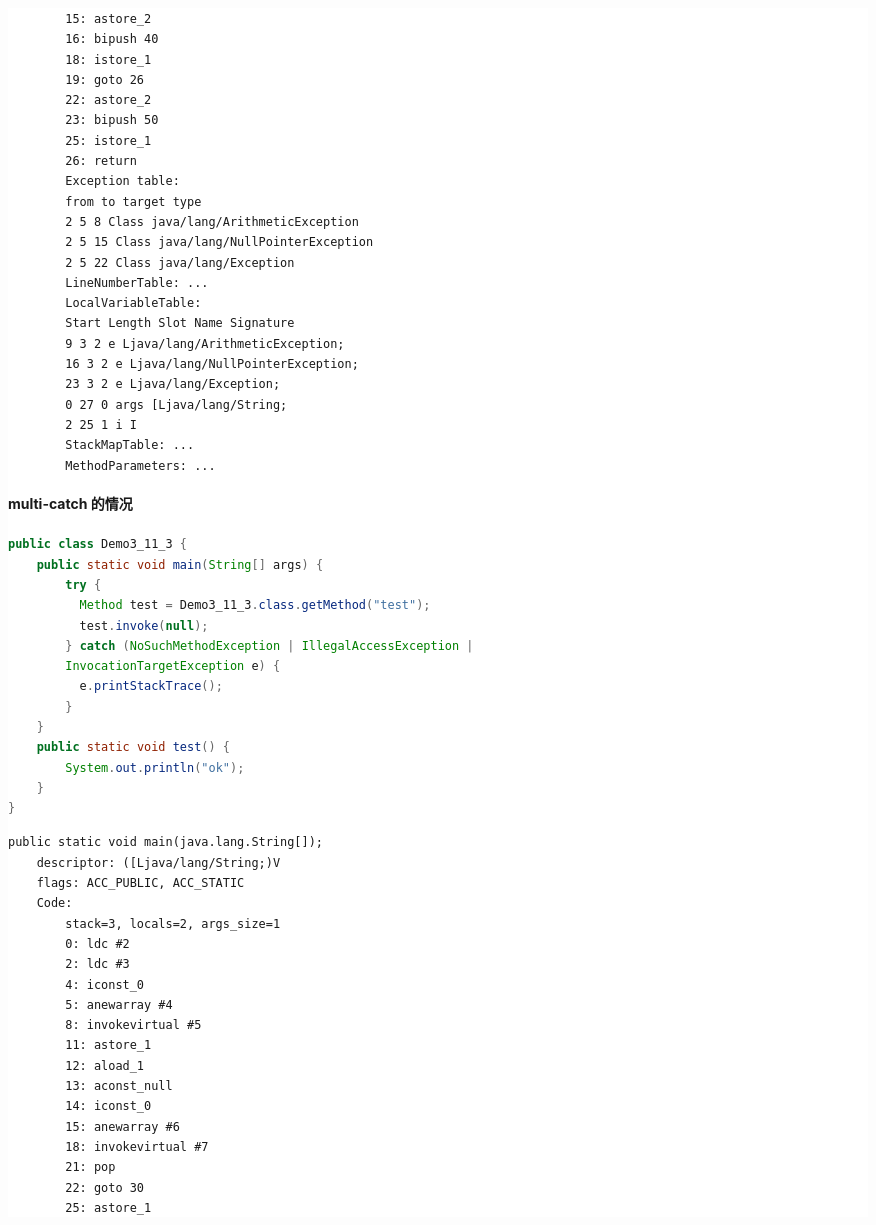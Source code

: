 ```
        15: astore_2
        16: bipush 40
        18: istore_1
        19: goto 26
        22: astore_2
        23: bipush 50
        25: istore_1
        26: return
        Exception table:
        from to target type
        2 5 8 Class java/lang/ArithmeticException
        2 5 15 Class java/lang/NullPointerException
        2 5 22 Class java/lang/Exception
        LineNumberTable: ...
        LocalVariableTable:
        Start Length Slot Name Signature
        9 3 2 e Ljava/lang/ArithmeticException;
        16 3 2 e Ljava/lang/NullPointerException;
        23 3 2 e Ljava/lang/Exception;
        0 27 0 args [Ljava/lang/String;
        2 25 1 i I
        StackMapTable: ...
        MethodParameters: ...
```

#### multi-catch 的情况

```java
public class Demo3_11_3 {
    public static void main(String[] args) {
        try {
          Method test = Demo3_11_3.class.getMethod("test");
          test.invoke(null);
        } catch (NoSuchMethodException | IllegalAccessException |
        InvocationTargetException e) {
          e.printStackTrace();
        }
    }
    public static void test() {
        System.out.println("ok");
    }
}
```

```
public static void main(java.lang.String[]);
    descriptor: ([Ljava/lang/String;)V
    flags: ACC_PUBLIC, ACC_STATIC
    Code:
        stack=3, locals=2, args_size=1
        0: ldc #2
        2: ldc #3
        4: iconst_0
        5: anewarray #4
        8: invokevirtual #5
        11: astore_1
        12: aload_1
        13: aconst_null
        14: iconst_0
        15: anewarray #6
        18: invokevirtual #7
        21: pop
        22: goto 30
        25: astore_1
```